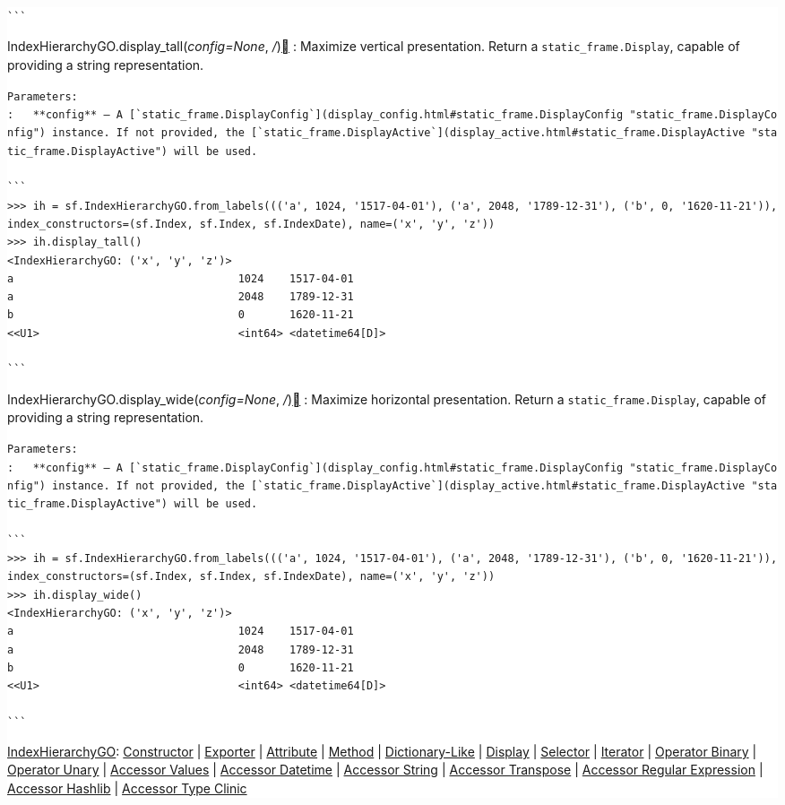     ```

IndexHierarchyGO.display\_tall(*config=None*, */*)[](#static_frame.IndexHierarchyGO.display_tall "Link to this definition")
:   Maximize vertical presentation. Return a `static_frame.Display`, capable of providing a string representation.

    Parameters:
    :   **config** – A [`static_frame.DisplayConfig`](display_config.html#static_frame.DisplayConfig "static_frame.DisplayConfig") instance. If not provided, the [`static_frame.DisplayActive`](display_active.html#static_frame.DisplayActive "static_frame.DisplayActive") will be used.

    ```
    >>> ih = sf.IndexHierarchyGO.from_labels((('a', 1024, '1517-04-01'), ('a', 2048, '1789-12-31'), ('b', 0, '1620-11-21')), index_constructors=(sf.Index, sf.Index, sf.IndexDate), name=('x', 'y', 'z'))
    >>> ih.display_tall()
    <IndexHierarchyGO: ('x', 'y', 'z')>
    a                                   1024    1517-04-01
    a                                   2048    1789-12-31
    b                                   0       1620-11-21
    <<U1>                               <int64> <datetime64[D]>

    ```

IndexHierarchyGO.display\_wide(*config=None*, */*)[](#static_frame.IndexHierarchyGO.display_wide "Link to this definition")
:   Maximize horizontal presentation. Return a `static_frame.Display`, capable of providing a string representation.

    Parameters:
    :   **config** – A [`static_frame.DisplayConfig`](display_config.html#static_frame.DisplayConfig "static_frame.DisplayConfig") instance. If not provided, the [`static_frame.DisplayActive`](display_active.html#static_frame.DisplayActive "static_frame.DisplayActive") will be used.

    ```
    >>> ih = sf.IndexHierarchyGO.from_labels((('a', 1024, '1517-04-01'), ('a', 2048, '1789-12-31'), ('b', 0, '1620-11-21')), index_constructors=(sf.Index, sf.Index, sf.IndexDate), name=('x', 'y', 'z'))
    >>> ih.display_wide()
    <IndexHierarchyGO: ('x', 'y', 'z')>
    a                                   1024    1517-04-01
    a                                   2048    1789-12-31
    b                                   0       1620-11-21
    <<U1>                               <int64> <datetime64[D]>

    ```

[IndexHierarchyGO](index_hierarchy_go.html#api-detail-indexhierarchygo): [Constructor](index_hierarchy_go-constructor.html#api-detail-indexhierarchygo-constructor) | [Exporter](index_hierarchy_go-exporter.html#api-detail-indexhierarchygo-exporter) | [Attribute](index_hierarchy_go-attribute.html#api-detail-indexhierarchygo-attribute) | [Method](index_hierarchy_go-method.html#api-detail-indexhierarchygo-method) | [Dictionary-Like](index_hierarchy_go-dictionary_like.html#api-detail-indexhierarchygo-dictionary-like) | [Display](#api-detail-indexhierarchygo-display) | [Selector](index_hierarchy_go-selector.html#api-detail-indexhierarchygo-selector) | [Iterator](index_hierarchy_go-iterator.html#api-detail-indexhierarchygo-iterator) | [Operator Binary](index_hierarchy_go-operator_binary.html#api-detail-indexhierarchygo-operator-binary) | [Operator Unary](index_hierarchy_go-operator_unary.html#api-detail-indexhierarchygo-operator-unary) | [Accessor Values](index_hierarchy_go-accessor_values.html#api-detail-indexhierarchygo-accessor-values) | [Accessor Datetime](index_hierarchy_go-accessor_datetime.html#api-detail-indexhierarchygo-accessor-datetime) | [Accessor String](index_hierarchy_go-accessor_string.html#api-detail-indexhierarchygo-accessor-string) | [Accessor Transpose](index_hierarchy_go-accessor_transpose.html#api-detail-indexhierarchygo-accessor-transpose) | [Accessor Regular Expression](index_hierarchy_go-accessor_regular_expression.html#api-detail-indexhierarchygo-accessor-regular-expression) | [Accessor Hashlib](index_hierarchy_go-accessor_hashlib.html#api-detail-indexhierarchygo-accessor-hashlib) | [Accessor Type Clinic](index_hierarchy_go-accessor_type_clinic.html#api-detail-indexhierarchygo-accessor-type-clinic)
